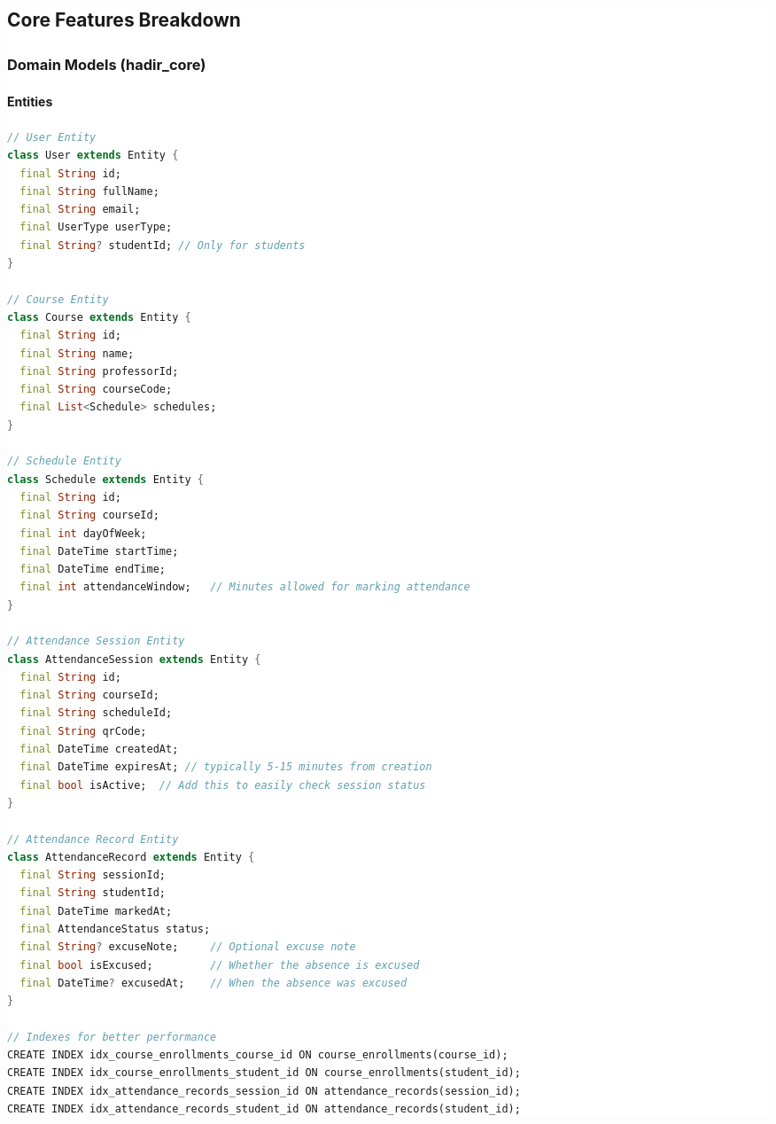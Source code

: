 ## Core Features Breakdown

### Domain Models (hadir_core)

#### Entities

```dart
// User Entity
class User extends Entity {
  final String id;
  final String fullName;
  final String email;
  final UserType userType;
  final String? studentId; // Only for students
}

// Course Entity
class Course extends Entity {
  final String id;
  final String name;
  final String professorId;
  final String courseCode;
  final List<Schedule> schedules;
}

// Schedule Entity
class Schedule extends Entity {
  final String id;
  final String courseId;
  final int dayOfWeek;
  final DateTime startTime;
  final DateTime endTime;
  final int attendanceWindow;   // Minutes allowed for marking attendance
}

// Attendance Session Entity
class AttendanceSession extends Entity {
  final String id;
  final String courseId;
  final String scheduleId;
  final String qrCode;
  final DateTime createdAt;
  final DateTime expiresAt; // typically 5-15 minutes from creation
  final bool isActive;  // Add this to easily check session status
}

// Attendance Record Entity
class AttendanceRecord extends Entity {
  final String sessionId;
  final String studentId;
  final DateTime markedAt;
  final AttendanceStatus status;
  final String? excuseNote;     // Optional excuse note
  final bool isExcused;         // Whether the absence is excused
  final DateTime? excusedAt;    // When the absence was excused
}

// Indexes for better performance
CREATE INDEX idx_course_enrollments_course_id ON course_enrollments(course_id);
CREATE INDEX idx_course_enrollments_student_id ON course_enrollments(student_id);
CREATE INDEX idx_attendance_records_session_id ON attendance_records(session_id);
CREATE INDEX idx_attendance_records_student_id ON attendance_records(student_id);
```
